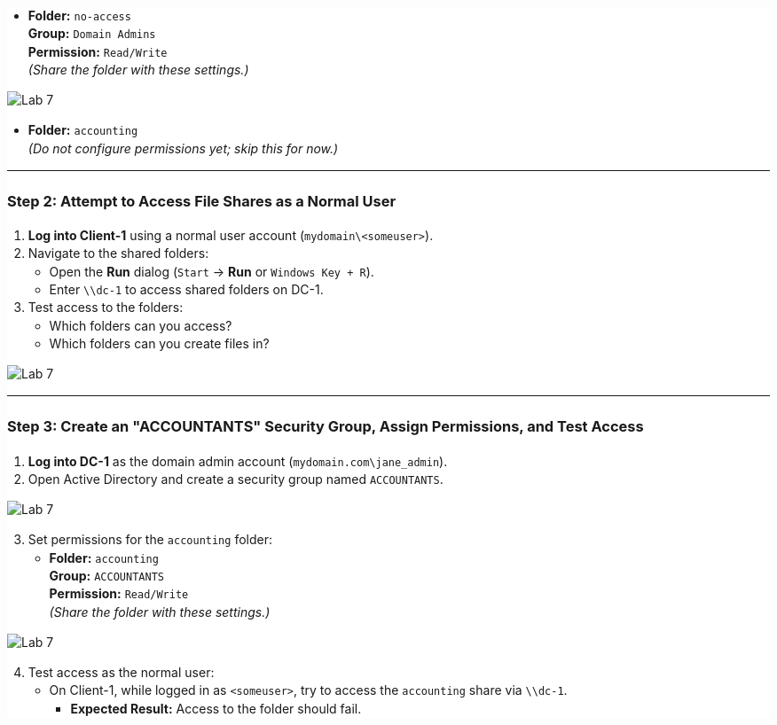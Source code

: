    - **Folder:** `no-access`  
     **Group:** `Domain Admins`  
     **Permission:** `Read/Write`  
     *(Share the folder with these settings.)*

<p>
<img src="https://i.imgur.com/QnljHOP.png" height="80%" width="80%" alt="Lab 7"/>
</p>

   - **Folder:** `accounting`  
     *(Do not configure permissions yet; skip this for now.)*

---

### Step 2: Attempt to Access File Shares as a Normal User
1. **Log into Client-1** using a normal user account (`mydomain\<someuser>`).
2. Navigate to the shared folders:
   - Open the **Run** dialog (`Start` → **Run** or `Windows Key + R`).
   - Enter `\\dc-1` to access shared folders on DC-1.
3. Test access to the folders:
   - Which folders can you access? 
   - Which folders can you create files in?
  
<p>
<img src="https://i.imgur.com/kSVT94w.png" height="80%" width="80%" alt="Lab 7"/>
</p>

---

### Step 3: Create an "ACCOUNTANTS" Security Group, Assign Permissions, and Test Access
1. **Log into DC-1** as the domain admin account (`mydomain.com\jane_admin`).
2. Open Active Directory and create a security group named `ACCOUNTANTS`.

<p>
<img src="https://i.imgur.com/kWtCZXi.png" height="80%" width="80%" alt="Lab 7"/>
</p>

3. Set permissions for the `accounting` folder:
   - **Folder:** `accounting`  
     **Group:** `ACCOUNTANTS`  
     **Permission:** `Read/Write`  
     *(Share the folder with these settings.)*

<p>
<img src="https://i.imgur.com/UB0vq4N.png" height="80%" width="80%" alt="Lab 7"/>
</p>

4. Test access as the normal user:
   - On Client-1, while logged in as `<someuser>`, try to access the `accounting` share via `\\dc-1`.  
     - **Expected Result:** Access to the folder should fail.
